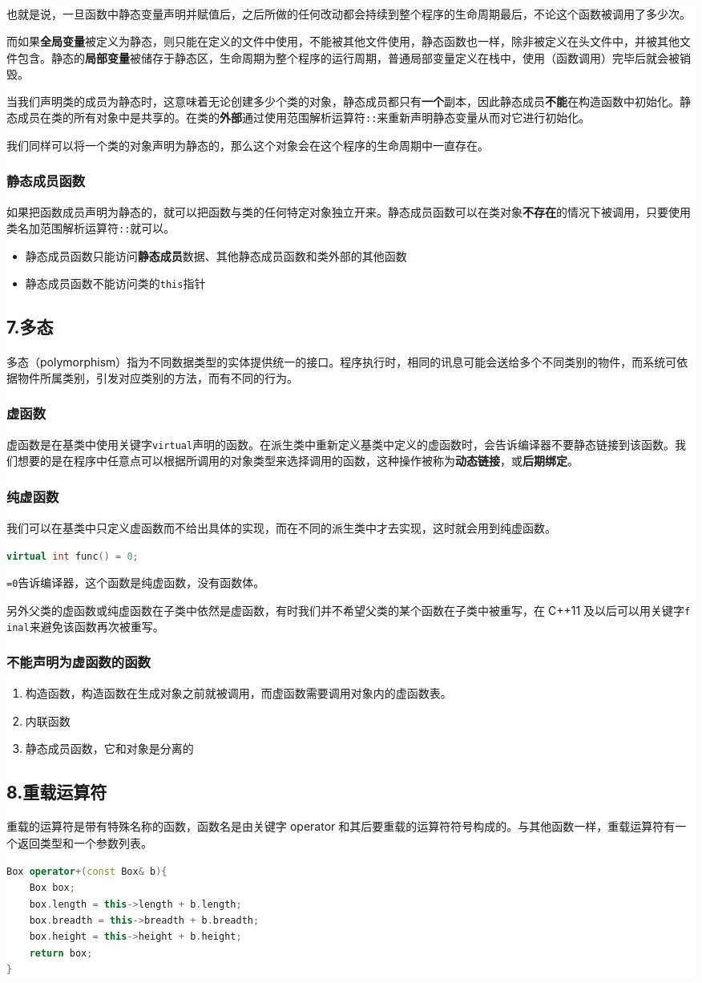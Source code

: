 也就是说，一旦函数中静态变量声明并赋值后，之后所做的任何改动都会持续到整个程序的生命周期最后，不论这个函数被调用了多少次。

而如果**全局变量**被定义为静态，则只能在定义的文件中使用，不能被其他文件使用，静态函数也一样，除非被定义在头文件中，并被其他文件包含。静态的**局部变量**被储存于静态区，生命周期为整个程序的运行周期，普通局部变量定义在栈中，使用（函数调用）完毕后就会被销毁。

当我们声明类的成员为静态时，这意味着无论创建多少个类的对象，静态成员都只有**一个**副本，因此静态成员**不能**在构造函数中初始化。静态成员在类的所有对象中是共享的。在类的**外部**通过使用范围解析运算符`::`来重新声明静态变量从而对它进行初始化。

我们同样可以将一个类的对象声明为静态的，那么这个对象会在这个程序的生命周期中一直存在。

### 静态成员函数

如果把函数成员声明为静态的，就可以把函数与类的任何特定对象独立开来。静态成员函数可以在类对象**不存在**的情况下被调用，只要使用类名加范围解析运算符`::`就可以。

* 静态成员函数只能访问**静态成员**数据、其他静态成员函数和类外部的其他函数

* 静态成员函数不能访问类的`this`指针

## 7.多态

多态（polymorphism）指为不同数据类型的实体提供统一的接口。程序执行时，相同的讯息可能会送给多个不同类别的物件，而系统可依据物件所属类别，引发对应类别的方法，而有不同的行为。

### 虚函数

虚函数是在基类中使用关键字`virtual`声明的函数。在派生类中重新定义基类中定义的虚函数时，会告诉编译器不要静态链接到该函数。我们想要的是在程序中任意点可以根据所调用的对象类型来选择调用的函数，这种操作被称为**动态链接**，或**后期绑定**。

### 纯虚函数

我们可以在基类中只定义虚函数而不给出具体的实现，而在不同的派生类中才去实现，这时就会用到纯虚函数。

```c++
virtual int func() = 0;
```

`=0`告诉编译器，这个函数是纯虚函数，没有函数体。

另外父类的虚函数或纯虚函数在子类中依然是虚函数，有时我们并不希望父类的某个函数在子类中被重写，在 C++11 及以后可以用关键字`final`来避免该函数再次被重写。

### 不能声明为虚函数的函数

1. 构造函数，构造函数在生成对象之前就被调用，而虚函数需要调用对象内的虚函数表。

2. 内联函数

3. 静态成员函数，它和对象是分离的

## 8.重载运算符

重载的运算符是带有特殊名称的函数，函数名是由关键字 operator 和其后要重载的运算符符号构成的。与其他函数一样，重载运算符有一个返回类型和一个参数列表。

```c++
Box operator+(const Box& b){
    Box box;
    box.length = this->length + b.length;
    box.breadth = this->breadth + b.breadth;
    box.height = this->height + b.height;
    return box;
}
```
